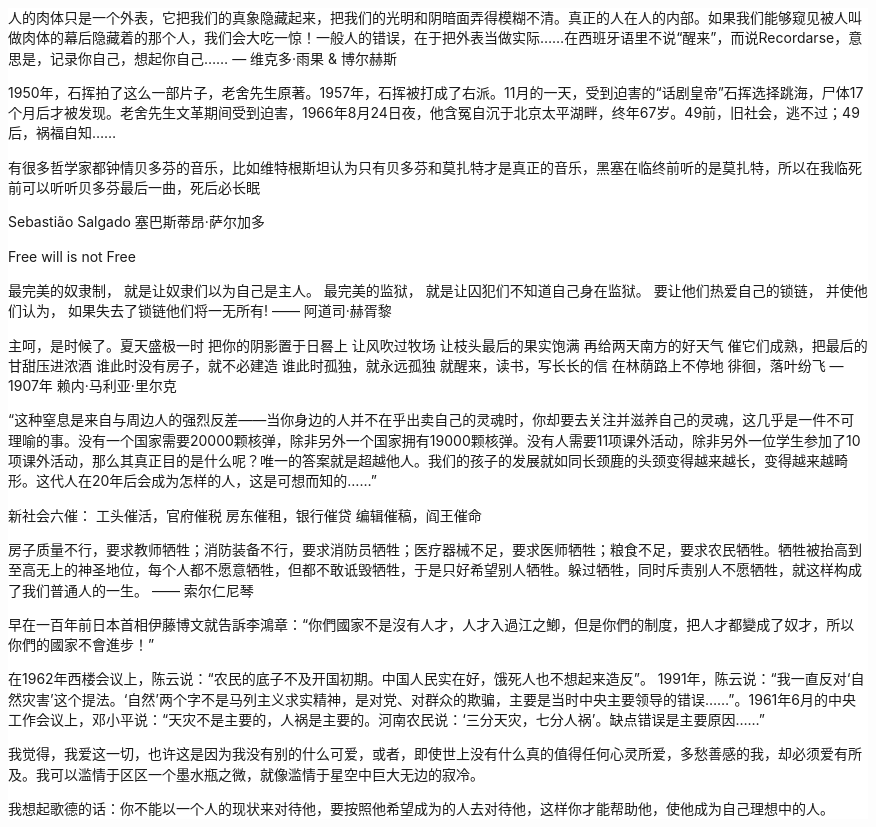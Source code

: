 人的肉体只是一个外表，它把我们的真象隐藏起来，把我们的光明和阴暗面弄得模糊不清。真正的人在人的内部。如果我们能够窥见被人叫做肉体的幕后隐藏着的那个人，我们会大吃一惊！一般人的错误，在于把外表当做实际……在西班牙语里不说“醒来”，而说Recordarse，意思是，记录你自己，想起你自己……
— 维克多·雨果 & 博尔赫斯

1950年，石挥拍了这么一部片子，老舍先生原著。1957年，石挥被打成了右派。11月的一天，受到迫害的“话剧皇帝”石挥选择跳海，尸体17个月后才被发现。老舍先生文革期间受到迫害，1966年8月24日夜，他含冤自沉于北京太平湖畔，终年67岁。49前，旧社会，逃不过；49后，祸福自知……

有很多哲学家都钟情贝多芬的音乐，比如维特根斯坦认为只有贝多芬和莫扎特才是真正的音乐，黑塞在临终前听的是莫扎特，所以在我临死前可以听听贝多芬最后一曲，死后必长眠

Sebastião Salgado
塞巴斯蒂昂·萨尔加多

Free will is not Free

最完美的奴隶制，
就是让奴隶们以为自己是主人。
最完美的监狱，
就是让囚犯们不知道自己身在监狱。
要让他们热爱自己的锁链，
并使他们认为，
如果失去了锁链他们将一无所有!
—— 阿道司·赫胥黎

主呵，是时候了。夏天盛极一时
把你的阴影置于日晷上
让风吹过牧场
让枝头最后的果实饱满
再给两天南方的好天气
催它们成熟，把最后的甘甜压进浓酒
谁此时没有房子，就不必建造
谁此时孤独，就永远孤独
就醒来，读书，写长长的信
在林荫路上不停地
徘徊，落叶纷飞
— 1907年 赖内·马利亚·里尔克

“这种窒息是来自与周边人的强烈反差——当你身边的人并不在乎出卖自己的灵魂时，你却要去关注并滋养自己的灵魂，这几乎是一件不可理喻的事。没有一个国家需要20000颗核弹，除非另外一个国家拥有19000颗核弹。没有人需要11项课外活动，除非另外一位学生参加了10项课外活动，那么其真正目的是什么呢？唯一的答案就是超越他人。我们的孩子的发展就如同长颈鹿的头颈变得越来越长，变得越来越畸形。这代人在20年后会成为怎样的人，这是可想而知的……”

新社会六催：
工头催活，官府催税
房东催租，银行催贷
编辑催稿，阎王催命

房子质量不行，要求教师牺牲；消防装备不行，要求消防员牺牲；医疗器械不足，要求医师牺牲；粮食不足，要求农民牺牲。牺牲被抬高到至高无上的神圣地位，每个人都不愿意牺牲，但都不敢诋毁牺牲，于是只好希望别人牺牲。躲过牺牲，同时斥责别人不愿牺牲，就这样构成了我们普通人的一生。
—— 索尔仁尼琴

早在一百年前日本首相伊藤博文就告訴李鴻章：“你們國家不是沒有人才，人才入過江之鯽，但是你們的制度，把人才都變成了奴才，所以你們的國家不會進步！”

在1962年西楼会议上，陈云说：“农民的底子不及开国初期。中国人民实在好，饿死人也不想起来造反”。 1991年，陈云说：“我一直反对‘自然灾害’这个提法。‘自然’两个字不是马列主义求实精神，是对党、对群众的欺骗，主要是当时中央主要领导的错误……”。1961年6月的中央工作会议上，邓小平说：“天灾不是主要的，人祸是主要的。河南农民说：‘三分天灾，七分人祸’。缺点错误是主要原因……”

我觉得，我爱这一切，也许这是因为我没有别的什么可爱，或者，即使世上没有什么真的值得任何心灵所爱，多愁善感的我，却必须爱有所及。我可以滥情于区区一个墨水瓶之微，就像滥情于星空中巨大无边的寂冷。

我想起歌德的话：你不能以一个人的现状来对待他，要按照他希望成为的人去对待他，这样你才能帮助他，使他成为自己理想中的人。
